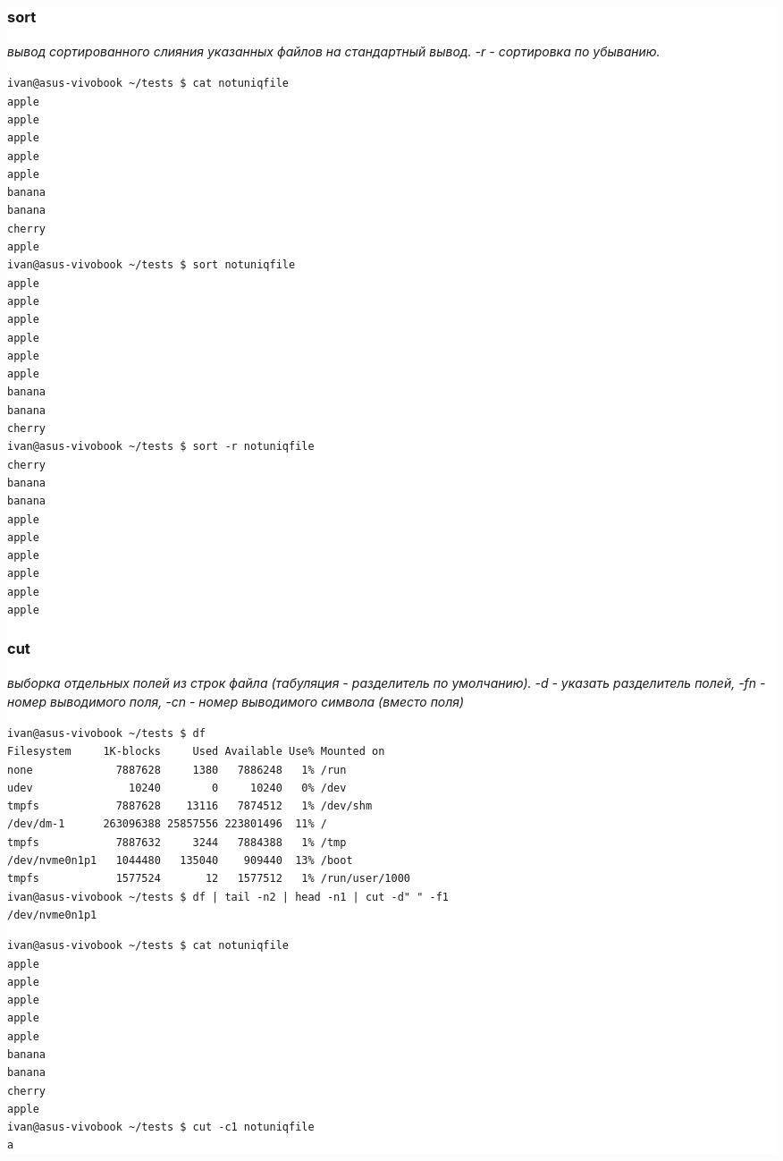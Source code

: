 ### sort
_вывод сортированного слияния указанных файлов на стандартный вывод. -r - сортировка по убыванию._
```
ivan@asus-vivobook ~/tests $ cat notuniqfile
apple
apple
apple
apple
apple
banana
banana
cherry
apple
ivan@asus-vivobook ~/tests $ sort notuniqfile
apple
apple
apple
apple
apple
apple
banana
banana
cherry
ivan@asus-vivobook ~/tests $ sort -r notuniqfile
cherry
banana
banana
apple
apple
apple
apple
apple
apple
```

### cut
_выборка отдельных полей из строк файла (табуляция - разделитель по умолчанию). -d - указать разделитель полей, -fn - номер выводимого поля, -cn - номер выводимого символа (вместо поля)_
```
ivan@asus-vivobook ~/tests $ df
Filesystem     1K-blocks     Used Available Use% Mounted on
none             7887628     1380   7886248   1% /run
udev               10240        0     10240   0% /dev
tmpfs            7887628    13116   7874512   1% /dev/shm
/dev/dm-1      263096388 25857556 223801496  11% /
tmpfs            7887632     3244   7884388   1% /tmp
/dev/nvme0n1p1   1044480   135040    909440  13% /boot
tmpfs            1577524       12   1577512   1% /run/user/1000
ivan@asus-vivobook ~/tests $ df | tail -n2 | head -n1 | cut -d" " -f1
/dev/nvme0n1p1
```
```
ivan@asus-vivobook ~/tests $ cat notuniqfile
apple
apple
apple
apple
apple
banana
banana
cherry
apple
ivan@asus-vivobook ~/tests $ cut -c1 notuniqfile
a
```